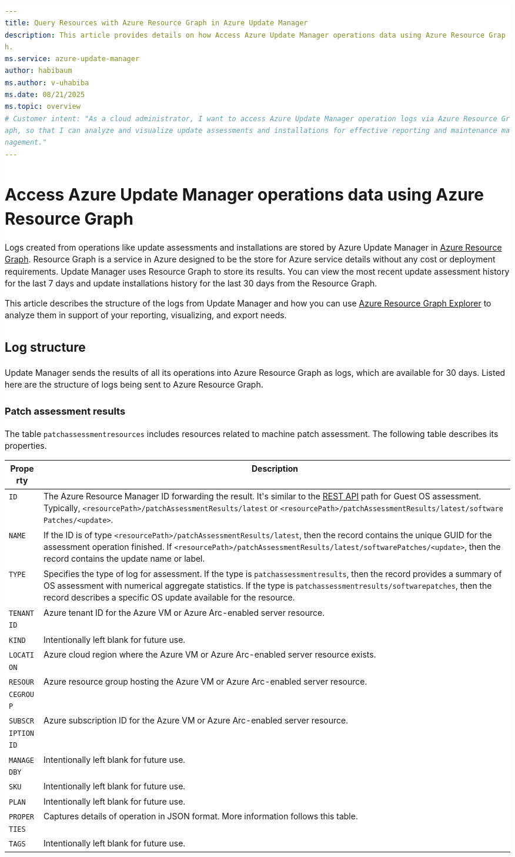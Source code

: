 ```yaml
---
title: Query Resources with Azure Resource Graph in Azure Update Manager
description: This article provides details on how Access Azure Update Manager operations data using Azure Resource Graph.
ms.service: azure-update-manager
author: habibaum
ms.author: v-uhabiba
ms.date: 08/21/2025
ms.topic: overview
# Customer intent: "As a cloud administrator, I want to access Azure Update Manager operation logs via Azure Resource Graph, so that I can analyze and visualize update assessments and installations for effective reporting and maintenance management."
---
```


# Access Azure Update Manager operations data using Azure Resource Graph

Logs created from operations like update assessments and installations are stored by Azure Update Manager in [Azure Resource Graph](../governance/resource-graph/overview.md). Resource Graph is a service in Azure designed to be the store for Azure service details without any cost or deployment requirements. Update Manager uses Resource Graph to store its results. You can view the most recent update assessment history for the last 7 days and update installations history for the last 30 days from the Resource Graph.

This article describes the structure of the logs from Update Manager and how you can use [Azure Resource Graph Explorer](../governance/resource-graph/first-query-portal.md) to analyze them in support of your reporting, visualizing, and export needs.

## Log structure

Update Manager sends the results of all its operations into Azure Resource Graph as logs, which are available for 30 days. Listed here are the structure of logs being sent to Azure Resource Graph.

### Patch assessment results

The table `patchassessmentresources` includes resources related to machine patch assessment. The following table describes its properties.

| Property | Description |
|----------|-------------|
| `ID` | The Azure Resource Manager ID forwarding the result. It's similar to the [REST API](manage-vms-programmatically.md) path for Guest OS assessment. Typically, `<resourcePath>/patchAssessmentResults/latest` or `<resourcePath>/patchAssessmentResults/latest/softwarePatches/<update>`. |
| `NAME` | If the ID is of type `<resourcePath>/patchAssessmentResults/latest`, then the record contains the unique GUID for the assessment operation finished. If `<resourcePath>/patchAssessmentResults/latest/softwarePatches/<update>`, then the record contains the update name or label. |
| `TYPE` |Specifies the type of log for assessment. If the type is `patchassessmentresults`, then the record provides a summary of OS assessment with numerical aggregate statistics. If the type is `patchassessmentresults/softwarepatches`, then the record describes a specific OS update available for the resource. |
| `TENANTID` | Azure tenant ID for the Azure VM or Azure Arc-enabled server resource.|
| `KIND`	| Intentionally left blank for future use. |
| `LOCATION` | Azure cloud region where the Azure VM or Azure Arc-enabled server resource exists.|
| `RESOURCEGROUP` | Azure resource group hosting the Azure VM or Azure Arc-enabled server resource.|
| `SUBSCRIPTIONID` | Azure subscription ID for the Azure VM or Azure Arc-enabled server resource. |
| `MANAGEDBY` | Intentionally left blank for future use. |
| `SKU` | Intentionally left blank for future use. |
| `PLAN` | Intentionally left blank for future use. |
| `PROPERTIES` | Captures details of operation in JSON format. More information follows this table.|
| `TAGS` | Intentionally left blank for future use. |
